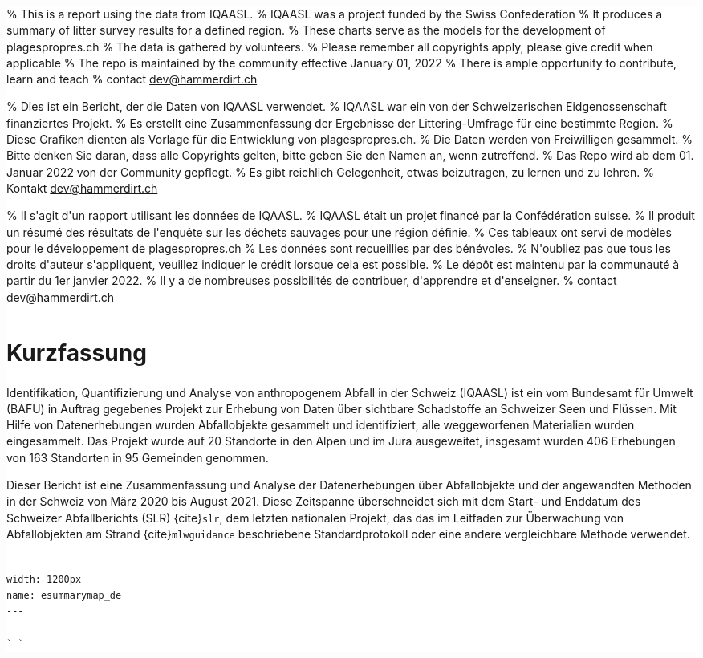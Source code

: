 % This is a report using the data from IQAASL.
% IQAASL was a project funded by the Swiss Confederation
% It produces a summary of litter survey results for a defined region.
% These charts serve as the models for the development of plagespropres.ch
% The data is gathered by volunteers.
% Please remember all copyrights apply, please give credit when applicable
% The repo is maintained by the community effective January 01, 2022
% There is ample opportunity to contribute, learn and teach
% contact dev@hammerdirt.ch

% Dies ist ein Bericht, der die Daten von IQAASL verwendet.
% IQAASL war ein von der Schweizerischen Eidgenossenschaft finanziertes Projekt.
% Es erstellt eine Zusammenfassung der Ergebnisse der Littering-Umfrage für eine bestimmte Region.
% Diese Grafiken dienten als Vorlage für die Entwicklung von plagespropres.ch.
% Die Daten werden von Freiwilligen gesammelt.
% Bitte denken Sie daran, dass alle Copyrights gelten, bitte geben Sie den Namen an, wenn zutreffend.
% Das Repo wird ab dem 01. Januar 2022 von der Community gepflegt.
% Es gibt reichlich Gelegenheit, etwas beizutragen, zu lernen und zu lehren.
% Kontakt dev@hammerdirt.ch

% Il s'agit d'un rapport utilisant les données de IQAASL.
% IQAASL était un projet financé par la Confédération suisse.
% Il produit un résumé des résultats de l'enquête sur les déchets sauvages pour une région définie.
% Ces tableaux ont servi de modèles pour le développement de plagespropres.ch
% Les données sont recueillies par des bénévoles.
% N'oubliez pas que tous les droits d'auteur s'appliquent, veuillez indiquer le crédit lorsque cela est possible.
% Le dépôt est maintenu par la communauté à partir du 1er janvier 2022.
% Il y a de nombreuses possibilités de contribuer, d'apprendre et d'enseigner.
% contact dev@hammerdirt.ch



# Kurzfassung 

Identifikation, Quantifizierung und Analyse von anthropogenem Abfall in der Schweiz (IQAASL) ist ein vom Bundesamt für Umwelt (BAFU) in Auftrag gegebenes Projekt zur Erhebung von Daten über sichtbare Schadstoffe an Schweizer Seen und Flüssen. Mit Hilfe von Datenerhebungen wurden Abfallobjekte gesammelt und identifiziert, alle weggeworfenen Materialien wurden eingesammelt. Das Projekt wurde auf 20 Standorte in den Alpen und im Jura ausgeweitet, insgesamt wurden 406 Erhebungen von 163 Standorten in 95 Gemeinden genommen. 
    
Dieser Bericht ist eine Zusammenfassung und Analyse der Datenerhebungen über Abfallobjekte und der angewandten Methoden in der Schweiz von März 2020 bis August 2021. Diese Zeitspanne überschneidet sich mit dem Start- und Enddatum des Schweizer Abfallberichts (SLR) {cite}`slr`, dem letzten nationalen Projekt, das das im Leitfaden zur Überwachung von Abfallobjekten am Strand {cite}`mlwguidance` beschriebene Standardprotokoll oder eine andere vergleichbare Methode verwendet.  


```{figure} resources/maps/intro_map.jpeg
---
width: 1200px
name: esummarymap_de
---

` `

```

